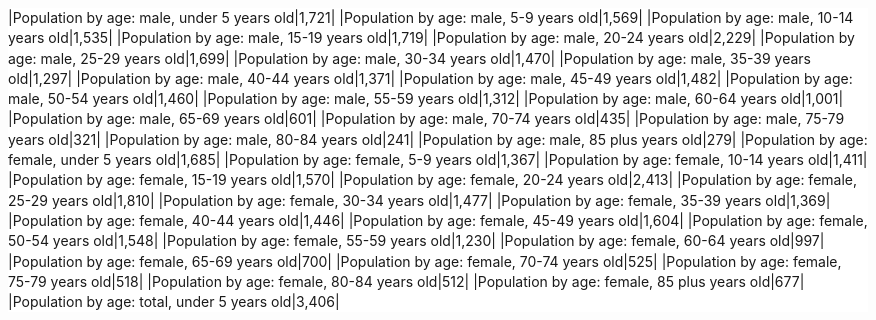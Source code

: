 |Population by age: male, under 5 years old|1,721|
|Population by age: male, 5-9 years old|1,569|
|Population by age: male, 10-14 years old|1,535|
|Population by age: male, 15-19 years old|1,719|
|Population by age: male, 20-24 years old|2,229|
|Population by age: male, 25-29 years old|1,699|
|Population by age: male, 30-34 years old|1,470|
|Population by age: male, 35-39 years old|1,297|
|Population by age: male, 40-44 years old|1,371|
|Population by age: male, 45-49 years old|1,482|
|Population by age: male, 50-54 years old|1,460|
|Population by age: male, 55-59 years old|1,312|
|Population by age: male, 60-64 years old|1,001|
|Population by age: male, 65-69 years old|601|
|Population by age: male, 70-74 years old|435|
|Population by age: male, 75-79 years old|321|
|Population by age: male, 80-84 years old|241|
|Population by age: male, 85 plus years old|279|
|Population by age: female, under 5 years old|1,685|
|Population by age: female, 5-9 years old|1,367|
|Population by age: female, 10-14 years old|1,411|
|Population by age: female, 15-19 years old|1,570|
|Population by age: female, 20-24 years old|2,413|
|Population by age: female, 25-29 years old|1,810|
|Population by age: female, 30-34 years old|1,477|
|Population by age: female, 35-39 years old|1,369|
|Population by age: female, 40-44 years old|1,446|
|Population by age: female, 45-49 years old|1,604|
|Population by age: female, 50-54 years old|1,548|
|Population by age: female, 55-59 years old|1,230|
|Population by age: female, 60-64 years old|997|
|Population by age: female, 65-69 years old|700|
|Population by age: female, 70-74 years old|525|
|Population by age: female, 75-79 years old|518|
|Population by age: female, 80-84 years old|512|
|Population by age: female, 85 plus years old|677|
|Population by age: total, under 5 years old|3,406|